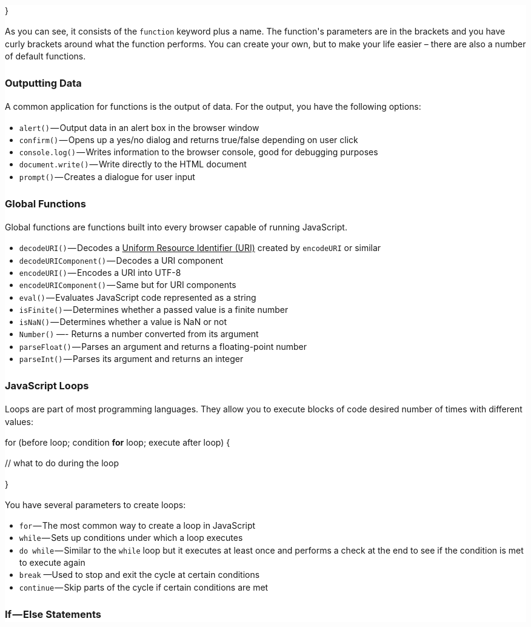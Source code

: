 }

As you can see, it consists of the `function` keyword plus a name. The function's parameters are in the brackets and you have curly brackets around what the function performs. You can create your own, but to make your life easier – there are also a number of default functions.

### Outputting Data

A common application for functions is the output of data. For the output, you have the following options:

- `alert()` — Output data in an alert box in the browser window
- `confirm()` — Opens up a yes/no dialog and returns true/false depending on user click
- `console.log()` — Writes information to the browser console, good for debugging purposes
- `document.write()` — Write directly to the HTML document
- `prompt()` — Creates a dialogue for user input

### Global Functions

Global functions are functions built into every browser capable of running JavaScript.

- `decodeURI()` — Decodes a [Uniform Resource Identifier (URI)](https://en.wikipedia.org/wiki/Uniform_Resource_Identifier) created by `encodeURI` or similar
- `decodeURIComponent()` — Decodes a URI component
- `encodeURI()` — Encodes a URI into UTF-8
- `encodeURIComponent()` — Same but for URI components
- `eval()` — Evaluates JavaScript code represented as a string
- `isFinite()` — Determines whether a passed value is a finite number
- `isNaN()` — Determines whether a value is NaN or not
- `Number()` —- Returns a number converted from its argument
- `parseFloat()` — Parses an argument and returns a floating-point number
- `parseInt()` — Parses its argument and returns an integer

### JavaScript Loops

Loops are part of most programming languages. They allow you to execute blocks of code desired number of times with different values:

for (before loop; condition **for** loop; execute after loop) {

// what to do during the loop

}

You have several parameters to create loops:

- `for` — The most common way to create a loop in JavaScript
- `while` — Sets up conditions under which a loop executes
- `do while` — Similar to the `while` loop but it executes at least once and performs a check at the end to see if the condition is met to execute again
- `break` —Used to stop and exit the cycle at certain conditions
- `continue` — Skip parts of the cycle if certain conditions are met

### If — Else Statements
